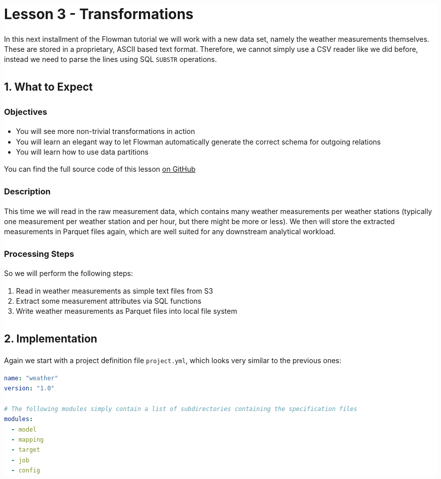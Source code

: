 # Lesson 3 - Transformations

In this next installment of the Flowman tutorial we will work with a new data set, namely the weather measurements
themselves. These are stored in a proprietary, ASCII based text format. Therefore, we cannot simply use a CSV reader
like we did before, instead we need to parse the lines using SQL `SUBSTR` operations.

## 1. What to Expect

### Objectives
* You will see more non-trivial transformations in action
* You will learn an elegant way to let Flowman automatically generate the correct schema for outgoing relations
* You will learn how to use data partitions

You can find the full source code of this lesson [on GitHub](https://github.com/dimajix/flowman-tutorial/tree/develop/lessons/03-transformations)

### Description
This time we will read in the raw measurement data, which contains many weather measurements per weather stations
(typically one measurement per weather station and per hour, but there might be more or less). We then will store
the extracted measurements in Parquet files again, which are well suited for any downstream analytical workload.

### Processing Steps
So we will perform the following steps:
1. Read in weather measurements as simple text files from S3
2. Extract some measurement attributes via SQL functions
3. Write weather measurements as Parquet files into local file system


## 2. Implementation

Again we start with a project definition file `project.yml`, which looks very similar to the previous ones:
```yaml
name: "weather"
version: "1.0"

# The following modules simply contain a list of subdirectories containing the specification files
modules:
  - model
  - mapping
  - target
  - job
  - config
```
